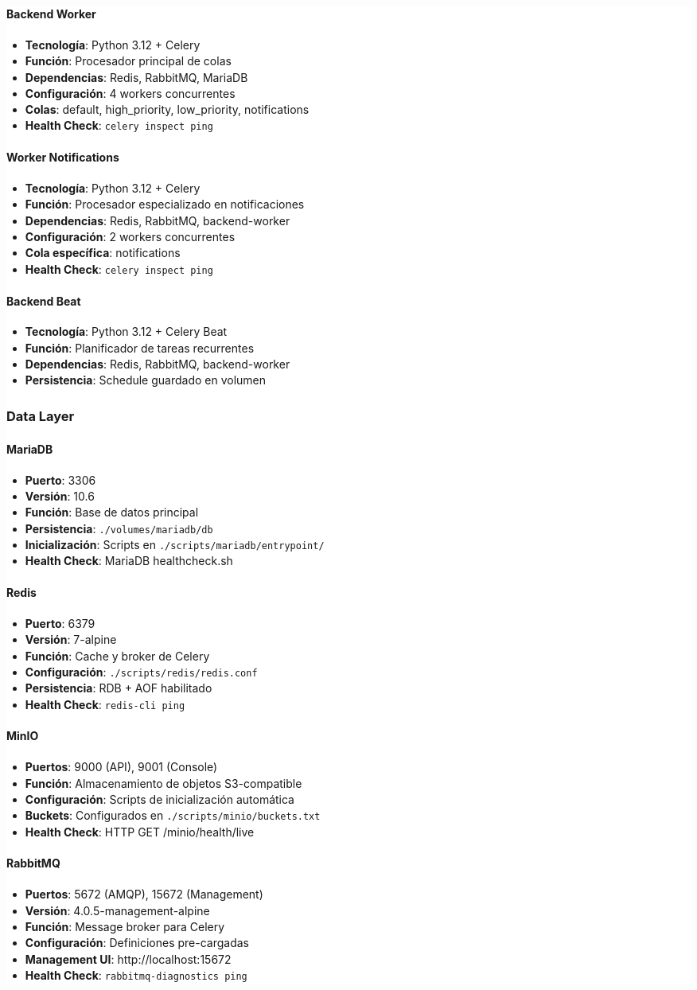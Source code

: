 #### Backend Worker
- **Tecnología**: Python 3.12 + Celery
- **Función**: Procesador principal de colas
- **Dependencias**: Redis, RabbitMQ, MariaDB
- **Configuración**: 4 workers concurrentes
- **Colas**: default, high_priority, low_priority, notifications
- **Health Check**: `celery inspect ping`

#### Worker Notifications
- **Tecnología**: Python 3.12 + Celery
- **Función**: Procesador especializado en notificaciones
- **Dependencias**: Redis, RabbitMQ, backend-worker
- **Configuración**: 2 workers concurrentes
- **Cola específica**: notifications
- **Health Check**: `celery inspect ping`

#### Backend Beat
- **Tecnología**: Python 3.12 + Celery Beat
- **Función**: Planificador de tareas recurrentes
- **Dependencias**: Redis, RabbitMQ, backend-worker
- **Persistencia**: Schedule guardado en volumen

### Data Layer

#### MariaDB
- **Puerto**: 3306
- **Versión**: 10.6
- **Función**: Base de datos principal
- **Persistencia**: `./volumes/mariadb/db`
- **Inicialización**: Scripts en `./scripts/mariadb/entrypoint/`
- **Health Check**: MariaDB healthcheck.sh

#### Redis
- **Puerto**: 6379
- **Versión**: 7-alpine
- **Función**: Cache y broker de Celery
- **Configuración**: `./scripts/redis/redis.conf`
- **Persistencia**: RDB + AOF habilitado
- **Health Check**: `redis-cli ping`

#### MinIO
- **Puertos**: 9000 (API), 9001 (Console)
- **Función**: Almacenamiento de objetos S3-compatible
- **Configuración**: Scripts de inicialización automática
- **Buckets**: Configurados en `./scripts/minio/buckets.txt`
- **Health Check**: HTTP GET /minio/health/live

#### RabbitMQ
- **Puertos**: 5672 (AMQP), 15672 (Management)
- **Versión**: 4.0.5-management-alpine
- **Función**: Message broker para Celery
- **Configuración**: Definiciones pre-cargadas
- **Management UI**: http://localhost:15672
- **Health Check**: `rabbitmq-diagnostics ping`
